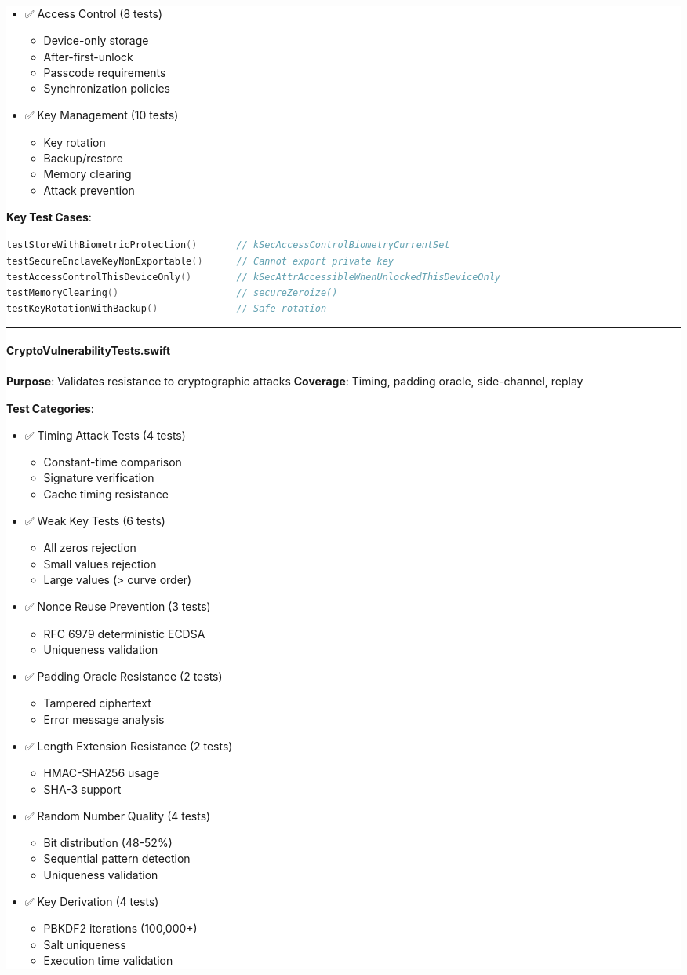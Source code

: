 - ✅ Access Control (8 tests)
  - Device-only storage
  - After-first-unlock
  - Passcode requirements
  - Synchronization policies

- ✅ Key Management (10 tests)
  - Key rotation
  - Backup/restore
  - Memory clearing
  - Attack prevention

**Key Test Cases**:
```swift
testStoreWithBiometricProtection()       // kSecAccessControlBiometryCurrentSet
testSecureEnclaveKeyNonExportable()      // Cannot export private key
testAccessControlThisDeviceOnly()        // kSecAttrAccessibleWhenUnlockedThisDeviceOnly
testMemoryClearing()                     // secureZeroize()
testKeyRotationWithBackup()              // Safe rotation
```

---

#### CryptoVulnerabilityTests.swift
**Purpose**: Validates resistance to cryptographic attacks
**Coverage**: Timing, padding oracle, side-channel, replay

**Test Categories**:
- ✅ Timing Attack Tests (4 tests)
  - Constant-time comparison
  - Signature verification
  - Cache timing resistance

- ✅ Weak Key Tests (6 tests)
  - All zeros rejection
  - Small values rejection
  - Large values (> curve order)

- ✅ Nonce Reuse Prevention (3 tests)
  - RFC 6979 deterministic ECDSA
  - Uniqueness validation

- ✅ Padding Oracle Resistance (2 tests)
  - Tampered ciphertext
  - Error message analysis

- ✅ Length Extension Resistance (2 tests)
  - HMAC-SHA256 usage
  - SHA-3 support

- ✅ Random Number Quality (4 tests)
  - Bit distribution (48-52%)
  - Sequential pattern detection
  - Uniqueness validation

- ✅ Key Derivation (4 tests)
  - PBKDF2 iterations (100,000+)
  - Salt uniqueness
  - Execution time validation
